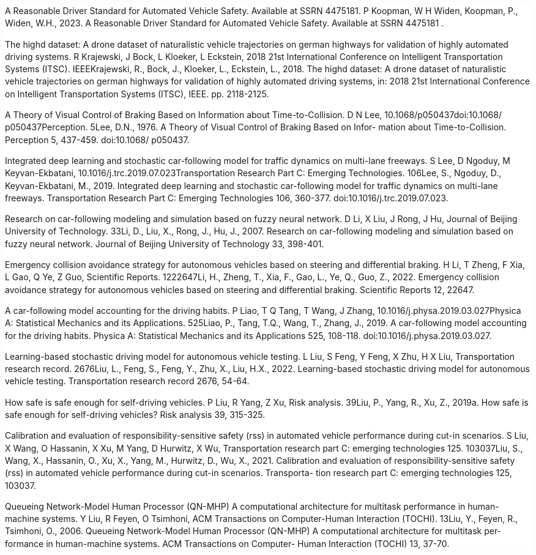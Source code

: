 A Reasonable Driver Standard for Automated Vehicle Safety. Available at SSRN 4475181. P Koopman, W H Widen, Koopman, P., Widen, W.H., 2023. A Reasonable Driver Standard for Automated Vehicle Safety. Available at SSRN 4475181 .

The highd dataset: A drone dataset of naturalistic vehicle trajectories on german highways for validation of highly automated driving systems. R Krajewski, J Bock, L Kloeker, L Eckstein, 2018 21st International Conference on Intelligent Transportation Systems (ITSC). IEEEKrajewski, R., Bock, J., Kloeker, L., Eckstein, L., 2018. The highd dataset: A drone dataset of naturalistic vehicle trajectories on german highways for validation of highly automated driving systems, in: 2018 21st International Conference on Intelligent Transportation Systems (ITSC), IEEE. pp. 2118-2125.

A Theory of Visual Control of Braking Based on Information about Time-to-Collision. D N Lee, 10.1068/p050437doi:10.1068/ p050437Perception. 5Lee, D.N., 1976. A Theory of Visual Control of Braking Based on Infor- mation about Time-to-Collision. Perception 5, 437-459. doi:10.1068/ p050437.

Integrated deep learning and stochastic car-following model for traffic dynamics on multi-lane freeways. S Lee, D Ngoduy, M Keyvan-Ekbatani, 10.1016/j.trc.2019.07.023Transportation Research Part C: Emerging Technologies. 106Lee, S., Ngoduy, D., Keyvan-Ekbatani, M., 2019. Integrated deep learning and stochastic car-following model for traffic dynamics on multi-lane freeways. Transportation Research Part C: Emerging Technologies 106, 360-377. doi:10.1016/j.trc.2019.07.023.

Research on car-following modeling and simulation based on fuzzy neural network. D Li, X Liu, J Rong, J Hu, Journal of Beijing University of Technology. 33Li, D., Liu, X., Rong, J., Hu, J., 2007. Research on car-following modeling and simulation based on fuzzy neural network. Journal of Beijing University of Technology 33, 398-401.

Emergency collision avoidance strategy for autonomous vehicles based on steering and differential braking. H Li, T Zheng, F Xia, L Gao, Q Ye, Z Guo, Scientific Reports. 1222647Li, H., Zheng, T., Xia, F., Gao, L., Ye, Q., Guo, Z., 2022. Emergency collision avoidance strategy for autonomous vehicles based on steering and differential braking. Scientific Reports 12, 22647.

A car-following model accounting for the driving habits. P Liao, T Q Tang, T Wang, J Zhang, 10.1016/j.physa.2019.03.027Physica A: Statistical Mechanics and its Applications. 525Liao, P., Tang, T.Q., Wang, T., Zhang, J., 2019. A car-following model accounting for the driving habits. Physica A: Statistical Mechanics and its Applications 525, 108-118. doi:10.1016/j.physa.2019.03.027.

Learning-based stochastic driving model for autonomous vehicle testing. L Liu, S Feng, Y Feng, X Zhu, H X Liu, Transportation research record. 2676Liu, L., Feng, S., Feng, Y., Zhu, X., Liu, H.X., 2022. Learning-based stochastic driving model for autonomous vehicle testing. Transportation research record 2676, 54-64.

How safe is safe enough for self-driving vehicles. P Liu, R Yang, Z Xu, Risk analysis. 39Liu, P., Yang, R., Xu, Z., 2019a. How safe is safe enough for self-driving vehicles? Risk analysis 39, 315-325.

Calibration and evaluation of responsibility-sensitive safety (rss) in automated vehicle performance during cut-in scenarios. S Liu, X Wang, O Hassanin, X Xu, M Yang, D Hurwitz, X Wu, Transportation research part C: emerging technologies 125. 103037Liu, S., Wang, X., Hassanin, O., Xu, X., Yang, M., Hurwitz, D., Wu, X., 2021. Calibration and evaluation of responsibility-sensitive safety (rss) in automated vehicle performance during cut-in scenarios. Transporta- tion research part C: emerging technologies 125, 103037.

Queueing Network-Model Human Processor (QN-MHP) A computational architecture for multitask performance in human-machine systems. Y Liu, R Feyen, O Tsimhoni, ACM Transactions on Computer-Human Interaction (TOCHI). 13Liu, Y., Feyen, R., Tsimhoni, O., 2006. Queueing Network-Model Human Processor (QN-MHP) A computational architecture for multitask per- formance in human-machine systems. ACM Transactions on Computer- Human Interaction (TOCHI) 13, 37-70.
